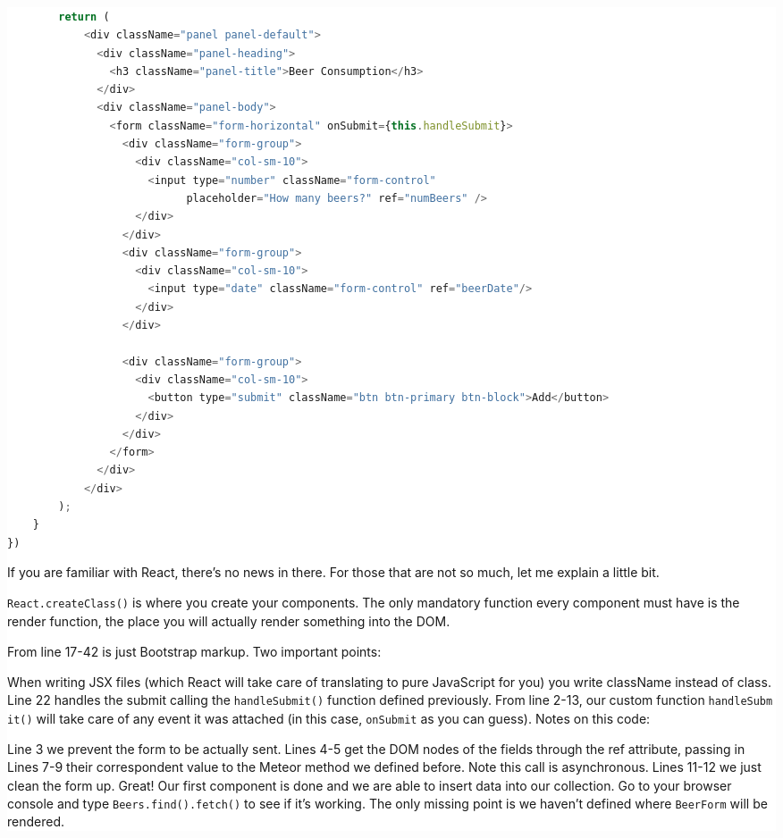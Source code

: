 ```js
		return (
			<div className="panel panel-default">
			  <div className="panel-heading">
			    <h3 className="panel-title">Beer Consumption</h3>
			  </div>
			  <div className="panel-body">
			    <form className="form-horizontal" onSubmit={this.handleSubmit}>
				  <div className="form-group">				    
				    <div className="col-sm-10">
				      <input type="number" className="form-control" 
				      		placeholder="How many beers?" ref="numBeers" />
				    </div>
				  </div>
				  <div className="form-group">				    
				    <div className="col-sm-10">
				      <input type="date" className="form-control" ref="beerDate"/>
				    </div>
				  </div>
				  
				  <div className="form-group">
				    <div className="col-sm-10">
				      <button type="submit" className="btn btn-primary btn-block">Add</button>
				    </div>
				  </div>
				</form>
			  </div>
			</div>
		);
	}
})
```

If you are familiar with React, there’s no news in there. For those that are not so much, let me explain a little bit.

`React.createClass()` is where you create your components. The only mandatory function every component must have is the render function, the place you will actually render something into the DOM.

From line 17-42 is just Bootstrap markup. Two important points:

When writing JSX files (which React will take care of translating to pure JavaScript for you) you write className instead of class.
Line 22 handles the submit calling the `handleSubmit()` function defined previously.
From line 2-13, our custom function `handleSubmit()` will take care of any event it was attached (in this case, `onSubmit` as you can guess). Notes on this code:

Line 3 we prevent the form to be actually sent.
Lines 4-5 get the DOM nodes of the fields through the ref attribute, passing in Lines 7-9 their correspondent value to the Meteor method we defined before. Note this call is asynchronous.
Lines 11-12 we just clean the form up.
Great! Our first component is done and we are able to insert data into our collection. Go to your browser console and type `Beers.find().fetch()` to see if it’s working. The only missing point is we haven’t defined where `BeerForm` will be rendered.
